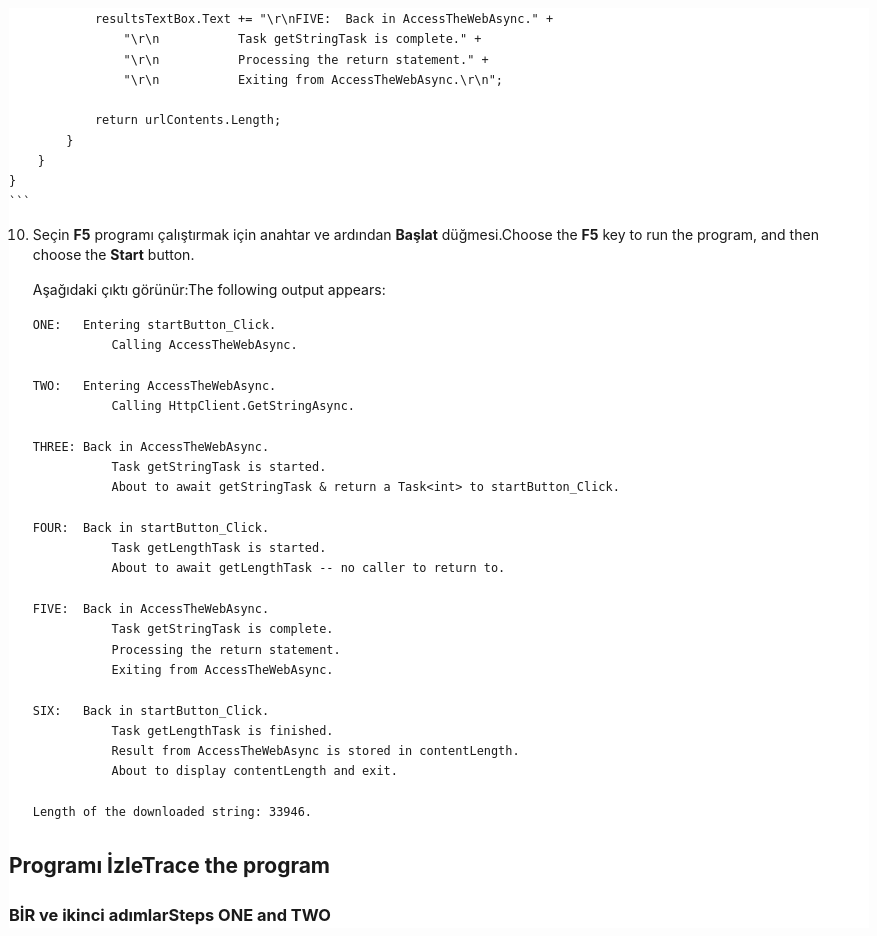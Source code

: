                 resultsTextBox.Text += "\r\nFIVE:  Back in AccessTheWebAsync." +
                    "\r\n           Task getStringTask is complete." +
                    "\r\n           Processing the return statement." +
                    "\r\n           Exiting from AccessTheWebAsync.\r\n";

                return urlContents.Length;
            }
        }
    }
    ```

10. <span data-ttu-id="c8bde-145">Seçin **F5** programı çalıştırmak için anahtar ve ardından **Başlat** düğmesi.</span><span class="sxs-lookup"><span data-stu-id="c8bde-145">Choose the **F5** key to run the program, and then choose the **Start** button.</span></span>

    <span data-ttu-id="c8bde-146">Aşağıdaki çıktı görünür:</span><span class="sxs-lookup"><span data-stu-id="c8bde-146">The following output appears:</span></span>

    ```text
    ONE:   Entering startButton_Click.
               Calling AccessTheWebAsync.

    TWO:   Entering AccessTheWebAsync.
               Calling HttpClient.GetStringAsync.

    THREE: Back in AccessTheWebAsync.
               Task getStringTask is started.
               About to await getStringTask & return a Task<int> to startButton_Click.

    FOUR:  Back in startButton_Click.
               Task getLengthTask is started.
               About to await getLengthTask -- no caller to return to.

    FIVE:  Back in AccessTheWebAsync.
               Task getStringTask is complete.
               Processing the return statement.
               Exiting from AccessTheWebAsync.

    SIX:   Back in startButton_Click.
               Task getLengthTask is finished.
               Result from AccessTheWebAsync is stored in contentLength.
               About to display contentLength and exit.

    Length of the downloaded string: 33946.
    ```

## <a name="trace-the-program"></a><span data-ttu-id="c8bde-147">Programı İzle</span><span class="sxs-lookup"><span data-stu-id="c8bde-147">Trace the program</span></span>

### <a name="steps-one-and-two"></a><span data-ttu-id="c8bde-148">BİR ve ikinci adımlar</span><span class="sxs-lookup"><span data-stu-id="c8bde-148">Steps ONE and TWO</span></span>
